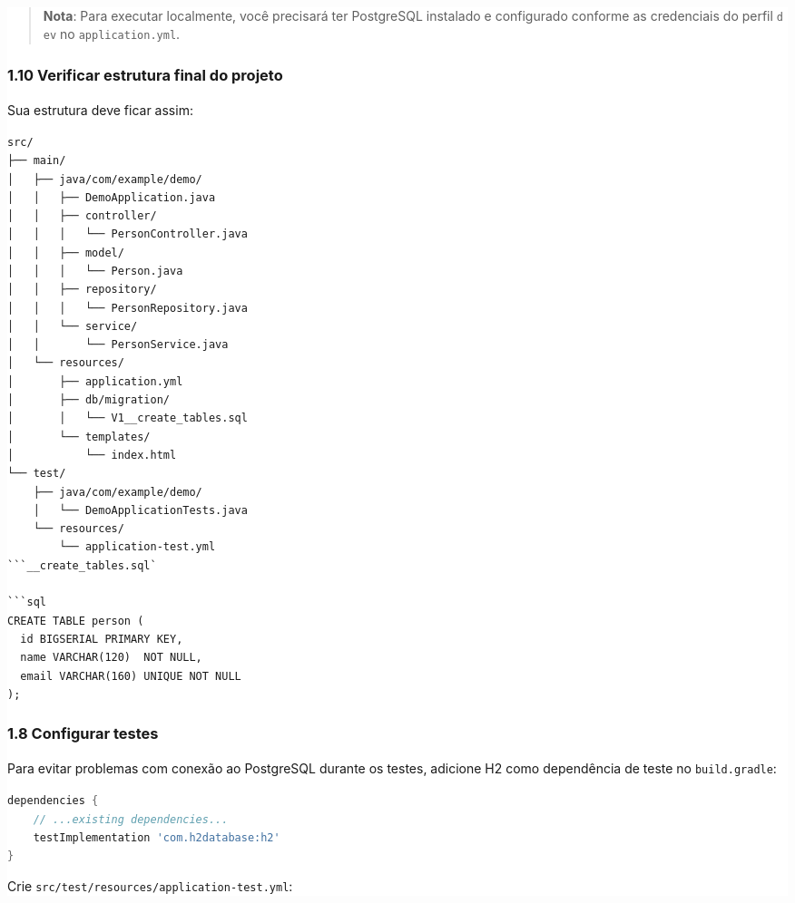 > **Nota**: Para executar localmente, você precisará ter PostgreSQL instalado e configurado conforme as credenciais do perfil `dev` no `application.yml`.

### 1.10 Verificar estrutura final do projeto

Sua estrutura deve ficar assim:

```
src/
├── main/
│   ├── java/com/example/demo/
│   │   ├── DemoApplication.java
│   │   ├── controller/
│   │   │   └── PersonController.java
│   │   ├── model/
│   │   │   └── Person.java
│   │   ├── repository/
│   │   │   └── PersonRepository.java
│   │   └── service/
│   │       └── PersonService.java
│   └── resources/
│       ├── application.yml
│       ├── db/migration/
│       │   └── V1__create_tables.sql
│       └── templates/
│           └── index.html
└── test/
    ├── java/com/example/demo/
    │   └── DemoApplicationTests.java
    └── resources/
        └── application-test.yml
```__create_tables.sql`

```sql
CREATE TABLE person (
  id BIGSERIAL PRIMARY KEY,
  name VARCHAR(120)  NOT NULL,
  email VARCHAR(160) UNIQUE NOT NULL
);
```

### 1.8 Configurar testes

Para evitar problemas com conexão ao PostgreSQL durante os testes, adicione H2 como dependência de teste no `build.gradle`:

```gradle
dependencies {
    // ...existing dependencies...
    testImplementation 'com.h2database:h2'
}
```

Crie `src/test/resources/application-test.yml`:
